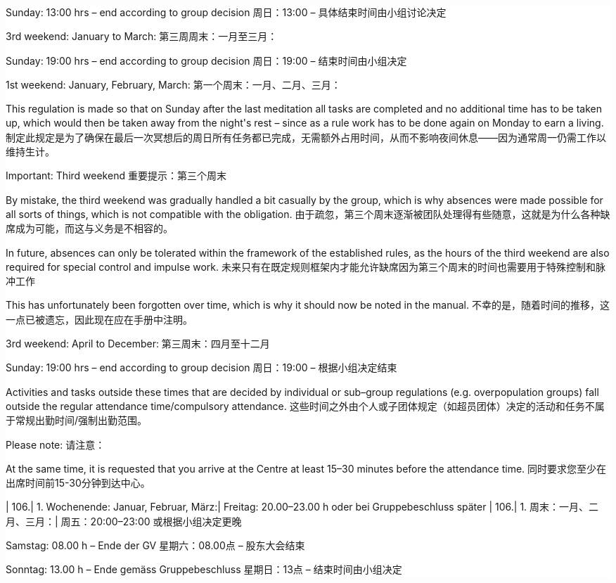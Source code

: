Sunday: 13:00 hrs – end according to group decision
周日：13:00 – 具体结束时间由小组讨论决定

3rd weekend: January to March:
第三周周末：一月至三月：

Sunday: 19:00 hrs – end according to group decision
周日：19:00 – 结束时间由小组决定

1st weekend: January, February, March:
第一个周末：一月、二月、三月：

This regulation is made so that on Sunday after the last meditation all tasks are completed and no additional time has to be taken up, which would then be taken away from the night's rest – since as a rule work has to be done again on Monday to earn a living.
制定此规定是为了确保在最后一次冥想后的周日所有任务都已完成，无需额外占用时间，从而不影响夜间休息——因为通常周一仍需工作以维持生计。

Important: Third weekend
重要提示：第三个周末

By mistake, the third weekend was gradually handled a bit casually by the group, which is why absences were made possible for all sorts of things, which is not compatible with the obligation.
由于疏忽，第三个周末逐渐被团队处理得有些随意，这就是为什么各种缺席成为可能，而这与义务是不相容的。

In future, absences can only be tolerated within the framework of the established rules, as the hours of the third weekend are also required for special control and impulse work.
未来只有在既定规则框架内才能允许缺席因为第三个周末的时间也需要用于特殊控制和脉冲工作

This has unfortunately been forgotten over time, which is why it should now be noted in the manual.
不幸的是，随着时间的推移，这一点已被遗忘，因此现在应在手册中注明。

3rd weekend: April to December:
第三周末：四月至十二月

Sunday: 19:00 hrs – end according to group decision
周日：19:00 – 根据小组决定结束

Activities and tasks outside these times that are decided by individual or sub–group regulations (e.g. overpopulation groups) fall outside the regular attendance time/compulsory attendance.
这些时间之外由个人或子团体规定（如超员团体）决定的活动和任务不属于常规出勤时间/强制出勤范围。

Please note:
请注意：

At the same time, it is requested that you arrive at the Centre at least 15–30 minutes before the attendance time.
同时要求您至少在出席时间前15-30分钟到达中心。

| 106.| 1. Wochenende: Januar, Februar, März:| Freitag: 20.00–23.00 h oder bei Gruppebeschluss später
| 106.| 1. 周末：一月、二月、三月：| 周五：20:00–23:00 或根据小组决定更晚

Samstag: 08.00 h – Ende der GV
星期六：08.00点 – 股东大会结束

Sonntag: 13.00 h – Ende gemäss Gruppebeschluss
星期日：13点 – 结束时间由小组决定
